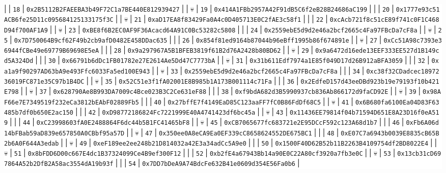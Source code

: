 |  | `18` | `0x2B5112B2FAEEBA3b49F72C1a7BE440E812939427` |
| 💀 | `19` | `0x414A1FBb2957A42F91dB5C6f2eB28B24686aC199` |
|  | `20` | `0x1777e93c51ACB6fe25D11c095684125133175f3C` |
| 💀 | `21` | `0xaD17EA8f83429Fa0A4c0D405713E0C2fAE3c58f1` |
|  | `22` | `0xcAcb721f8c51cE89f741c0F1C468D94f700AF1A9` |
| 💀 | `23` | `0xBE8f6B2EC0AF9F36Acacd64A91C0Bc53282c5808` |
|  | `24` | `0x2559ebE5d9d2e46a2bcf2665c4Fa97FBcDa7cF8a` |
| 💀 | `25` | `0x7D750064B9cf62F49b2cb9afD0482E458DDac635` |
|  | `26` | `0x854f81ed9164b87044b96eBff1995b86f674891e` |
| 💀 | `27` | `0xCc51A98c7393e36944fCBe49e69779B69698E5eA` |
|  | `28` | `0x9a297967A5B1BFEB3819f61B2d76A2428b80BD62` |
| 💀 | `29` | `0x9a6472d16ede13EEF333EE527d1B149cd5A324Dd` |
|  | `30` | `0x66791b6dDc1FB01782e27E2614Ae5Dd47C7773bA` |
| 💀 | `31` | `0x31b611Edf7974a1E85f049D17d26B912aBFA3059` |
|  | `32` | `0xa1a9f90297AD63bA9e493Ffc6033Fa5ed100E943` |
| 💀 | `33` | `0x2559ebE5d9d2e46a2bcf2665c4Fa97FBcDa7cF8a` |
|  | `34` | `0xc38f32CDadcec1897236019FC871e35C97b1B4DC` |
| 💀 | `35` | `0x52C51e3f1fA02001E8B985b1A173B001114c71Fa` |
|  | `36` | `0x2EdfeD157d43eeDBd923b19e79193f10b421E798` |
| 💀 | `37` | `0x628790Ae8B993DA7009c4Bce023B3C2Ce631eF88` |
|  | `38` | `0xf9bdA682d3B5990937cb836Ab866172d9faCD92E` |
| 💀 | `39` | `0x98AF66e7E7349519f232eCa3812bEAbF02889Fb5` |
|  | `40` | `0x27bffE7f4149EaD85C123aaFF7fC0B86FdDf68C5` |
| 💀 | `41` | `0x6B680fa6100Ea04D83F63485b7df0b650E2ac150` |
|  | `42` | `0xD98772186824Fc7221999E40A4741423df6bc45a` |
| 💀 | `43` | `0x11436EE79814f04b71594D651E8A23D16f0eA519` |
|  | `44` | `0xC23998603fA0E2488864F6dc44b5B1FC41465bF8` |
| 💀 | `45` | `0xCB7065677fc683721e2E95DCcF592c123A68d1b7` |
|  | `46` | `0xFb6A06d14bFBab59aD839e657850A0CBbf95a57D` |
| 💀 | `47` | `0x350ee0A8eCA9Ea0EF339cC8658624552DE675BC1` |
|  | `48` | `0xE07C7a6943b0039E8835cB65B2b6A0F644A3edab` |
| 💀 | `49` | `0xeF189ee2ee248b21D814032a42E3a34adCc5A9e0` |
|  | `50` | `0x1500F40D62B52b11B2263B4109754df2BD8022E4` |
| 💀 | `51` | `0x8bFDD6D00c667E4dc1B37324099Ce4B9ef300F12` |
|  | `52` | `0xb2fE4a67943Bb14a90E0C22A80cf3920a7fb3e0C` |
| 💀 | `53` | `0x13cb31cD697864A52b2DfB2A58ac3554dA19b93f` |
|  | `54` | `0x7DD7bDeA9A74BdcFe632B41e0609d354E56Fa0b6` |